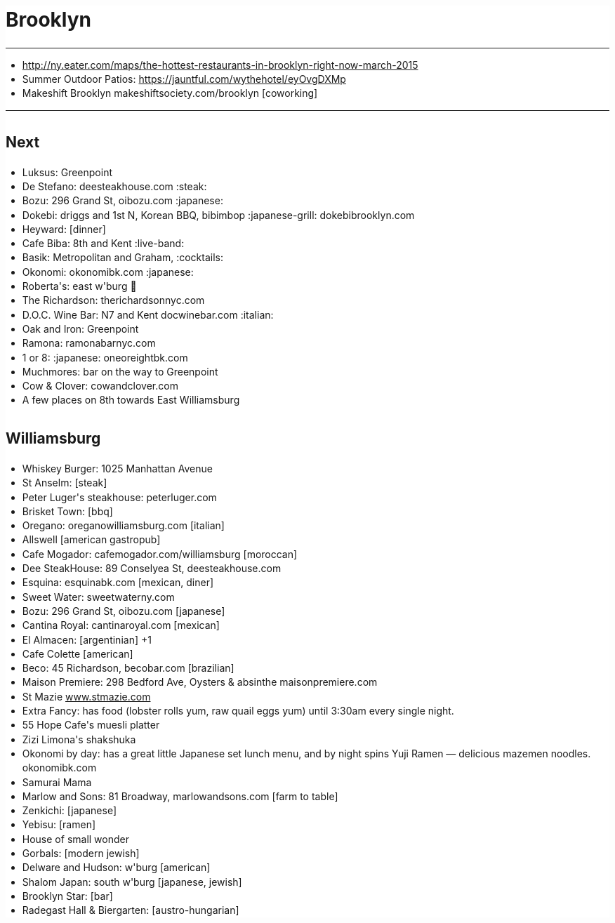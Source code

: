 # Brooklyn #

------
* http://ny.eater.com/maps/the-hottest-restaurants-in-brooklyn-right-now-march-2015
* Summer Outdoor Patios: https://jauntful.com/wythehotel/eyOvgDXMp
* Makeshift Brooklyn makeshiftsociety.com/brooklyn [coworking]

------

## Next ##
* Luksus: Greenpoint 
* De Stefano: deesteakhouse.com :steak:
* Bozu: 296 Grand St, oibozu.com :japanese:
* Dokebi: driggs and 1st N, Korean BBQ, bibimbop :japanese-grill: dokebibrooklyn.com
* Heyward: [dinner]
* Cafe Biba: 8th and Kent :live-band:
* Basik: Metropolitan and Graham, :cocktails:
* Okonomi: okonomibk.com :japanese:
* Roberta's: east w'burg :pizza:
* The Richardson: therichardsonnyc.com
* D.O.C. Wine Bar: N7 and Kent docwinebar.com :italian:
* Oak and Iron: Greenpoint
* Ramona: ramonabarnyc.com
* 1 or 8: :japanese: oneoreightbk.com
* Muchmores: bar on the way to Greenpoint
* Cow & Clover: cowandclover.com
* A few places on 8th towards East Williamsburg

## Williamsburg ##
* Whiskey Burger: 1025 Manhattan Avenue
* St Anselm: [steak]
* Peter Luger's steakhouse: peterluger.com
* Brisket Town: [bbq]
* Oregano: oreganowilliamsburg.com [italian]
* Allswell [american gastropub]
* Cafe Mogador: cafemogador.com/williamsburg [moroccan]
* Dee SteakHouse: 89 Conselyea St, deesteakhouse.com
* Esquina: esquinabk.com [mexican, diner]
* Sweet Water: sweetwaterny.com 
* Bozu: 296 Grand St, oibozu.com [japanese]
* Cantina Royal: cantinaroyal.com [mexican]
* El Almacen: [argentinian] +1
* Cafe Colette [american]
* Beco: 45 Richardson, becobar.com [brazilian]
* Maison Premiere: 298 Bedford Ave, Oysters & absinthe maisonpremiere.com 
* St Mazie www.stmazie.com
* Extra Fancy: has food (lobster rolls yum, raw quail eggs yum) until 3:30am every single night.
* 55 Hope Cafe's muesli platter
* Zizi Limona's shakshuka
* Okonomi by day: has a great little Japanese set lunch menu, and by night spins Yuji Ramen — delicious mazemen noodles. okonomibk.com
* Samurai Mama
* Marlow and Sons: 81 Broadway, marlowandsons.com [farm to table]
* Zenkichi: [japanese]
* Yebisu: [ramen]
* House of small wonder
* Gorbals: [modern jewish]
* Delware and Hudson: w'burg [american]
* Shalom Japan: south w'burg [japanese, jewish]
* Brooklyn Star: [bar]
* Radegast Hall & Biergarten: [austro-hungarian]